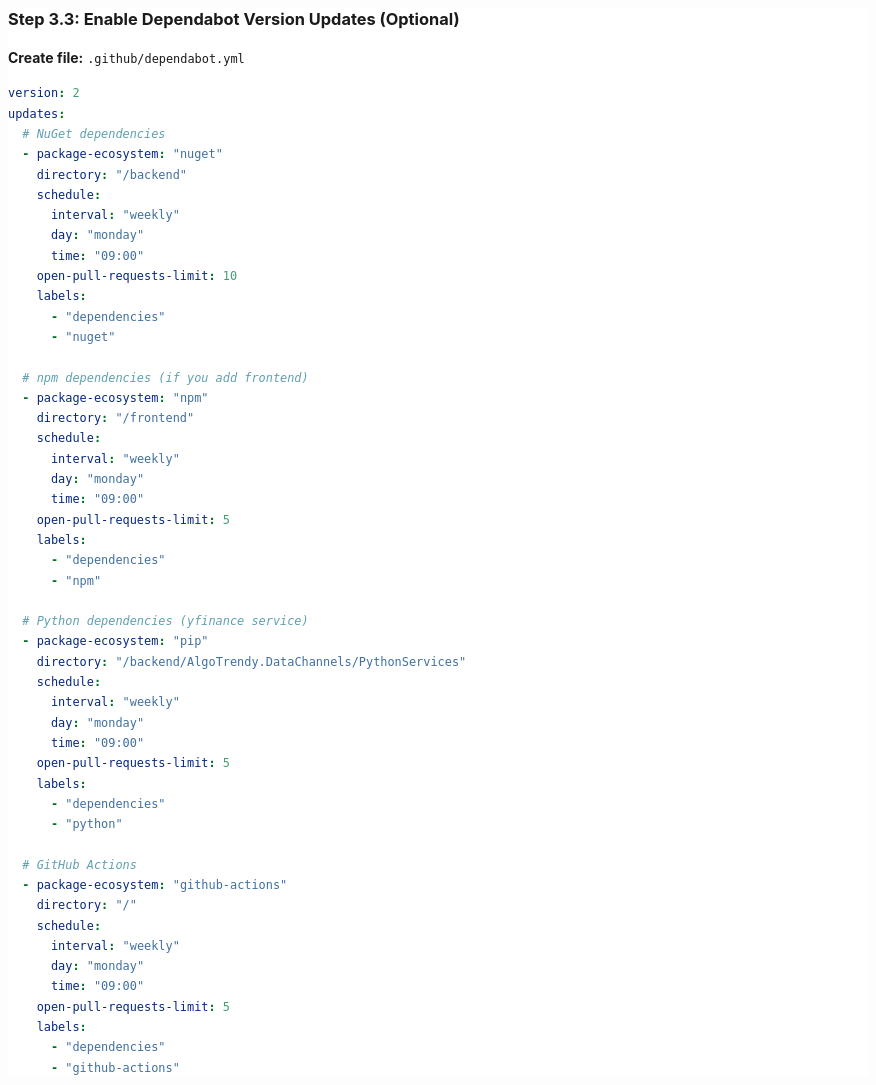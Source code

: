 ### Step 3.3: Enable Dependabot Version Updates (Optional)

**Create file:** `.github/dependabot.yml`

```yaml
version: 2
updates:
  # NuGet dependencies
  - package-ecosystem: "nuget"
    directory: "/backend"
    schedule:
      interval: "weekly"
      day: "monday"
      time: "09:00"
    open-pull-requests-limit: 10
    labels:
      - "dependencies"
      - "nuget"

  # npm dependencies (if you add frontend)
  - package-ecosystem: "npm"
    directory: "/frontend"
    schedule:
      interval: "weekly"
      day: "monday"
      time: "09:00"
    open-pull-requests-limit: 5
    labels:
      - "dependencies"
      - "npm"

  # Python dependencies (yfinance service)
  - package-ecosystem: "pip"
    directory: "/backend/AlgoTrendy.DataChannels/PythonServices"
    schedule:
      interval: "weekly"
      day: "monday"
      time: "09:00"
    open-pull-requests-limit: 5
    labels:
      - "dependencies"
      - "python"

  # GitHub Actions
  - package-ecosystem: "github-actions"
    directory: "/"
    schedule:
      interval: "weekly"
      day: "monday"
      time: "09:00"
    open-pull-requests-limit: 5
    labels:
      - "dependencies"
      - "github-actions"
```
